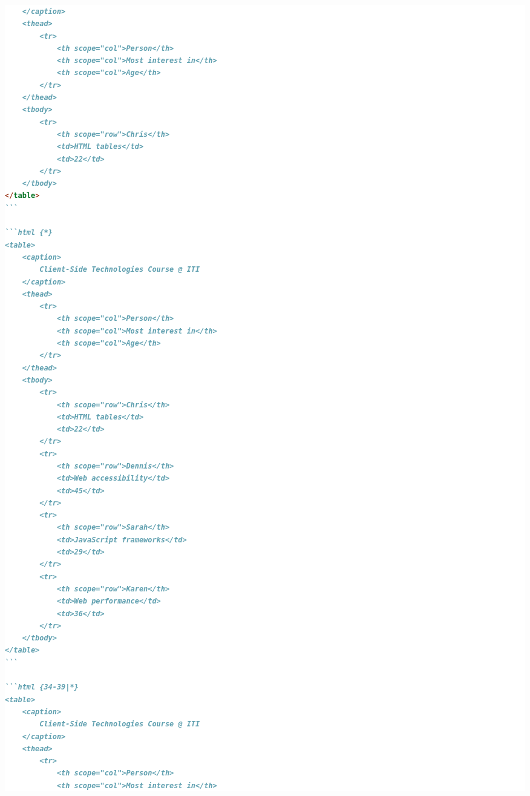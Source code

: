 ````md magic-move {lines: true}
    </caption>
    <thead>
        <tr>
            <th scope="col">Person</th>
            <th scope="col">Most interest in</th>
            <th scope="col">Age</th>
        </tr>
    </thead>
    <tbody>
        <tr>
            <th scope="row">Chris</th>
            <td>HTML tables</td>
            <td>22</td>
        </tr>
    </tbody>
</table>
```

```html {*}
<table>
    <caption>
        Client-Side Technologies Course @ ITI
    </caption>
    <thead>
        <tr>
            <th scope="col">Person</th>
            <th scope="col">Most interest in</th>
            <th scope="col">Age</th>
        </tr>
    </thead>
    <tbody>
        <tr>
            <th scope="row">Chris</th>
            <td>HTML tables</td>
            <td>22</td>
        </tr>
        <tr>
            <th scope="row">Dennis</th>
            <td>Web accessibility</td>
            <td>45</td>
        </tr>
        <tr>
            <th scope="row">Sarah</th>
            <td>JavaScript frameworks</td>
            <td>29</td>
        </tr>
        <tr>
            <th scope="row">Karen</th>
            <td>Web performance</td>
            <td>36</td>
        </tr>
    </tbody>
</table>
```

```html {34-39|*}
<table>
    <caption>
        Client-Side Technologies Course @ ITI
    </caption>
    <thead>
        <tr>
            <th scope="col">Person</th>
            <th scope="col">Most interest in</th>
````